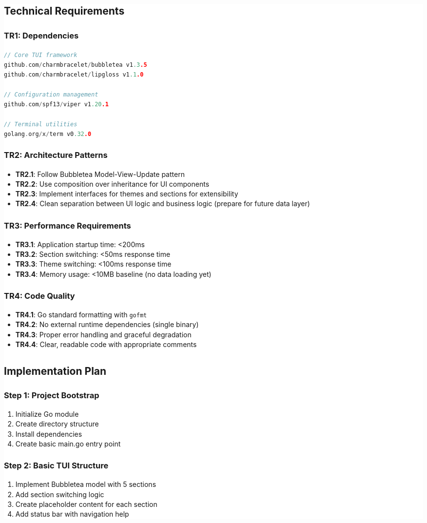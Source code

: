 ## Technical Requirements

### TR1: Dependencies

```go
// Core TUI framework
github.com/charmbracelet/bubbletea v1.3.5
github.com/charmbracelet/lipgloss v1.1.0

// Configuration management  
github.com/spf13/viper v1.20.1

// Terminal utilities
golang.org/x/term v0.32.0
```

### TR2: Architecture Patterns

- **TR2.1**: Follow Bubbletea Model-View-Update pattern
- **TR2.2**: Use composition over inheritance for UI components
- **TR2.3**: Implement interfaces for themes and sections for extensibility
- **TR2.4**: Clean separation between UI logic and business logic (prepare for future data layer)

### TR3: Performance Requirements

- **TR3.1**: Application startup time: <200ms
- **TR3.2**: Section switching: <50ms response time
- **TR3.3**: Theme switching: <100ms response time
- **TR3.4**: Memory usage: <10MB baseline (no data loading yet)

### TR4: Code Quality

- **TR4.1**: Go standard formatting with `gofmt`
- **TR4.2**: No external runtime dependencies (single binary)
- **TR4.3**: Proper error handling and graceful degradation
- **TR4.4**: Clear, readable code with appropriate comments

## Implementation Plan

### Step 1: Project Bootstrap
1. Initialize Go module
2. Create directory structure
3. Install dependencies  
4. Create basic main.go entry point

### Step 2: Basic TUI Structure
1. Implement Bubbletea model with 5 sections
2. Add section switching logic
3. Create placeholder content for each section
4. Add status bar with navigation help
